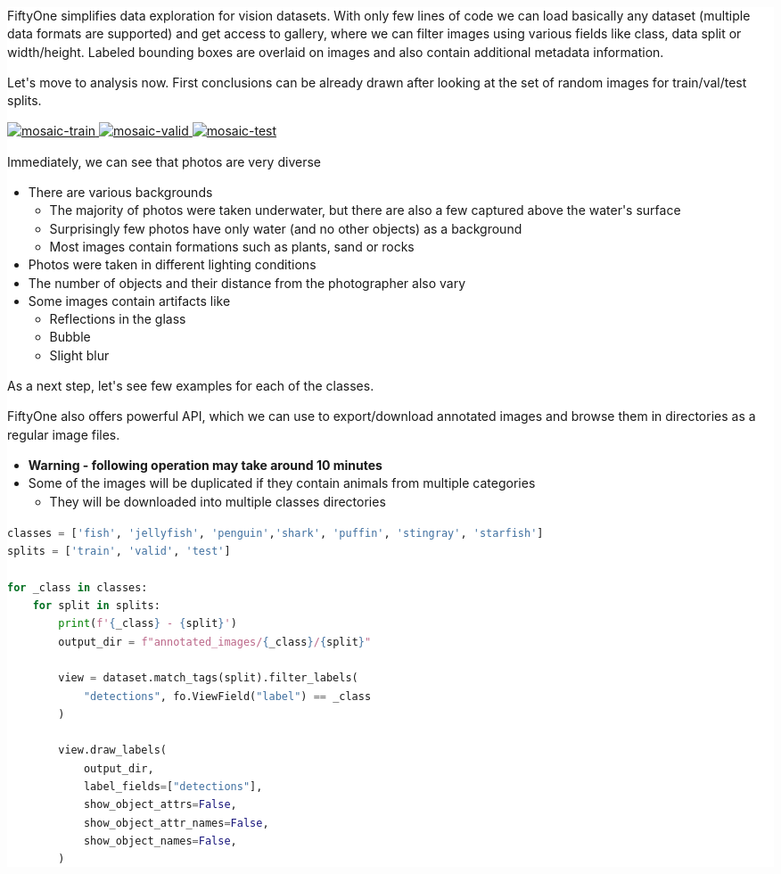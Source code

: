 
FiftyOne simplifies data exploration for vision datasets. With only few lines of code we can load basically any dataset (multiple data formats are supported) and get access to gallery, where we can filter images using various fields like class, data split or width/height. Labeled bounding boxes are overlaid on images and also contain additional metadata information.

Let's move to analysis now. First conclusions can be already drawn after looking at the set of random images for train/val/test splits.

<a href="{{site.baseurl}}/images/posts/aquarium-part1/fo-mosaic-train.png" target="_blank">
  <img src="{{site.baseurl}}/images/posts/aquarium-part1/fo-mosaic-train.png" alt="mosaic-train" width="100%" height="100%">
</a>

<a href="{{site.baseurl}}/images/posts/aquarium-part1/fo-mosaic-valid.png" target="_blank">
  <img src="{{site.baseurl}}/images/posts/aquarium-part1/fo-mosaic-valid.png" alt="mosaic-valid" width="100%" height="100%">
</a>

<a href="{{site.baseurl}}/images/posts/aquarium-part1/fo-mosaic-test.png" target="_blank">
  <img src="{{site.baseurl}}/images/posts/aquarium-part1/fo-mosaic-test.png" alt="mosaic-test" width="100%" height="100%">
</a>


Immediately, we can see that photos are very diverse
- There are various backgrounds
  - The majority of photos were taken underwater, but there are also a few captured above the water's surface
  - Surprisingly few photos have only water (and no other objects) as a background
  - Most images contain formations such as plants, sand or rocks
- Photos were taken in different lighting conditions
- The number of objects and their distance from the photographer also vary
- Some images contain artifacts like
  - Reflections in the glass
  - Bubble
  - Slight blur

As a next step, let's see few examples for each of the classes.

FiftyOne also offers powerful API, which we can use to export/download annotated images and browse them in directories as a regular image files.

- **Warning - following operation may take around 10 minutes**
- Some of the images will be duplicated if they contain animals from multiple categories
  - They will be downloaded into multiple classes directories


```python
classes = ['fish', 'jellyfish', 'penguin','shark', 'puffin', 'stingray', 'starfish']
splits = ['train', 'valid', 'test']

for _class in classes:
    for split in splits:
        print(f'{_class} - {split}')
        output_dir = f"annotated_images/{_class}/{split}"

        view = dataset.match_tags(split).filter_labels(
            "detections", fo.ViewField("label") == _class
        )

        view.draw_labels(
            output_dir,
            label_fields=["detections"],
            show_object_attrs=False,
            show_object_attr_names=False,
            show_object_names=False,
        )
```
